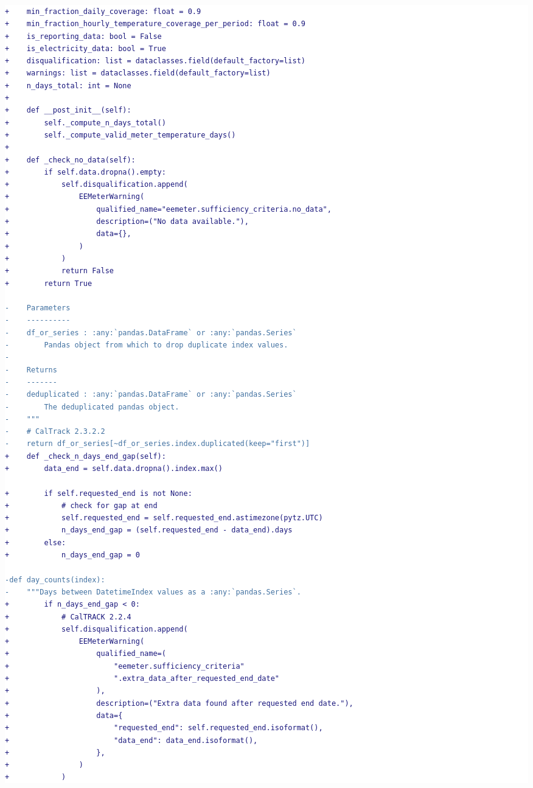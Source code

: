 ```diff
+    min_fraction_daily_coverage: float = 0.9
+    min_fraction_hourly_temperature_coverage_per_period: float = 0.9
+    is_reporting_data: bool = False
+    is_electricity_data: bool = True
+    disqualification: list = dataclasses.field(default_factory=list)
+    warnings: list = dataclasses.field(default_factory=list)
+    n_days_total: int = None
+
+    def __post_init__(self):
+        self._compute_n_days_total()
+        self._compute_valid_meter_temperature_days()
+
+    def _check_no_data(self):
+        if self.data.dropna().empty:
+            self.disqualification.append(
+                EEMeterWarning(
+                    qualified_name="eemeter.sufficiency_criteria.no_data",
+                    description=("No data available."),
+                    data={},
+                )
+            )
+            return False
+        return True
 
-    Parameters
-    ----------
-    df_or_series : :any:`pandas.DataFrame` or :any:`pandas.Series`
-        Pandas object from which to drop duplicate index values.
-
-    Returns
-    -------
-    deduplicated : :any:`pandas.DataFrame` or :any:`pandas.Series`
-        The deduplicated pandas object.
-    """
-    # CalTrack 2.3.2.2
-    return df_or_series[~df_or_series.index.duplicated(keep="first")]
+    def _check_n_days_end_gap(self):
+        data_end = self.data.dropna().index.max()
 
+        if self.requested_end is not None:
+            # check for gap at end
+            self.requested_end = self.requested_end.astimezone(pytz.UTC)
+            n_days_end_gap = (self.requested_end - data_end).days
+        else:
+            n_days_end_gap = 0
 
-def day_counts(index):
-    """Days between DatetimeIndex values as a :any:`pandas.Series`.
+        if n_days_end_gap < 0:
+            # CalTRACK 2.2.4
+            self.disqualification.append(
+                EEMeterWarning(
+                    qualified_name=(
+                        "eemeter.sufficiency_criteria"
+                        ".extra_data_after_requested_end_date"
+                    ),
+                    description=("Extra data found after requested end date."),
+                    data={
+                        "requested_end": self.requested_end.isoformat(),
+                        "data_end": data_end.isoformat(),
+                    },
+                )
+            )
```